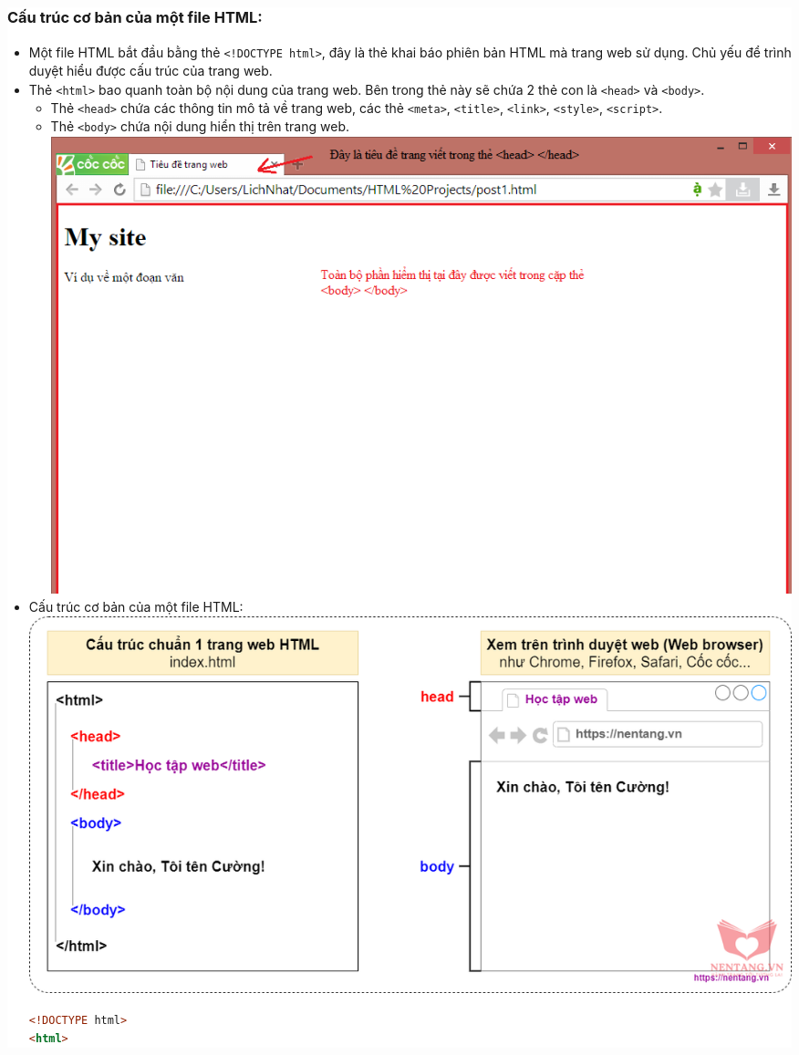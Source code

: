 ### Cấu trúc cơ bản của một file HTML:
- Một file HTML bắt đầu bằng thẻ `<!DOCTYPE html>`, đây là thẻ khai báo phiên bản HTML mà trang web sử dụng. Chủ yếu để trình duyệt hiểu được cấu trúc của trang web.
- Thẻ `<html>` bao quanh toàn bộ nội dung của trang web. Bên trong thẻ này sẽ chứa 2 thẻ con là `<head>` và `<body>`.
    - Thẻ `<head>` chứa các thông tin mô tả về trang web, các thẻ `<meta>`, `<title>`, `<link>`, `<style>`, `<script>`.
    - Thẻ `<body>` chứa nội dung hiển thị trên trang web.
![alt text](image-1.png)
- Cấu trúc cơ bản của một file HTML:
![alt text](image-2.png)
    ```html
    <!DOCTYPE html>
    <html>